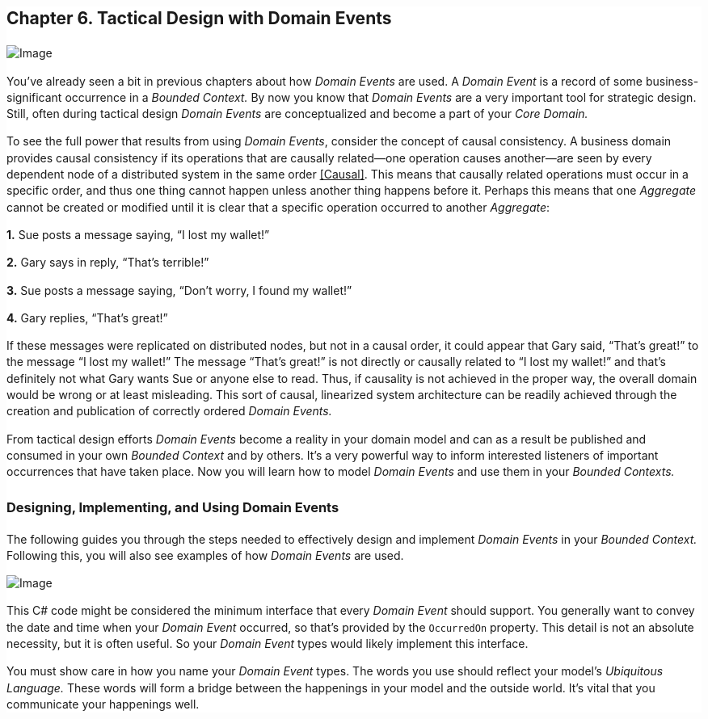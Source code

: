 ## Chapter 6. Tactical Design with Domain Events

![Image](https://learning.oreilly.com/api/v2/epubs/urn:orm:book:9780134434964/files/graphics/06fig01.jpg)

You’ve already seen a bit in previous chapters about how *Domain Events* are used. A *Domain Event* is a record of some business-significant occurrence in a *Bounded Context.* By now you know that *Domain Events* are a very important tool for strategic design. Still, often during tactical design *Domain Events* are conceptualized and become a part of your *Core Domain.*

To see the full power that results from using *Domain Events*, consider the concept of causal consistency. A business domain provides causal consistency if its operations that are causally related—one operation causes another—are seen by every dependent node of a distributed system in the same order [[Causal]](https://learning.oreilly.com/library/view/domain-driven-design-distilled/9780134434964/app01.html#ref_02). This means that causally related operations must occur in a specific order, and thus one thing cannot happen unless another thing happens before it. Perhaps this means that one *Aggregate* cannot be created or modified until it is clear that a specific operation occurred to another *Aggregate*:

**1.** Sue posts a message saying, “I lost my wallet!”

**2.** Gary says in reply, “That’s terrible!”

**3.** Sue posts a message saying, “Don’t worry, I found my wallet!”

**4.** Gary replies, “That’s great!”

If these messages were replicated on distributed nodes, but not in a causal order, it could appear that Gary said, “That’s great!” to the message “I lost my wallet!” The message “That’s great!” is not directly or causally related to “I lost my wallet!” and that’s definitely not what Gary wants Sue or anyone else to read. Thus, if causality is not achieved in the proper way, the overall domain would be wrong or at least misleading. This sort of causal, linearized system architecture can be readily achieved through the creation and publication of correctly ordered *Domain Events.*

From tactical design efforts *Domain Events* become a reality in your domain model and can as a result be published and consumed in your own *Bounded Context* and by others. It’s a very powerful way to inform interested listeners of important occurrences that have taken place. Now you will learn how to model *Domain Events* and use them in your *Bounded Contexts.*

### Designing, Implementing, and Using Domain Events

The following guides you through the steps needed to effectively design and implement *Domain Events* in your *Bounded Context.* Following this, you will also see examples of how *Domain Events* are used.

![Image](https://learning.oreilly.com/api/v2/epubs/urn:orm:book:9780134434964/files/graphics/06fig02.jpg)

This C# code might be considered the minimum interface that every *Domain Event* should support. You generally want to convey the date and time when your *Domain Event* occurred, so that’s provided by the `OccurredOn` property. This detail is not an absolute necessity, but it is often useful. So your *Domain Event* types would likely implement this interface.

You must show care in how you name your *Domain Event* types. The words you use should reflect your model’s *Ubiquitous Language.* These words will form a bridge between the happenings in your model and the outside world. It’s vital that you communicate your happenings well.
